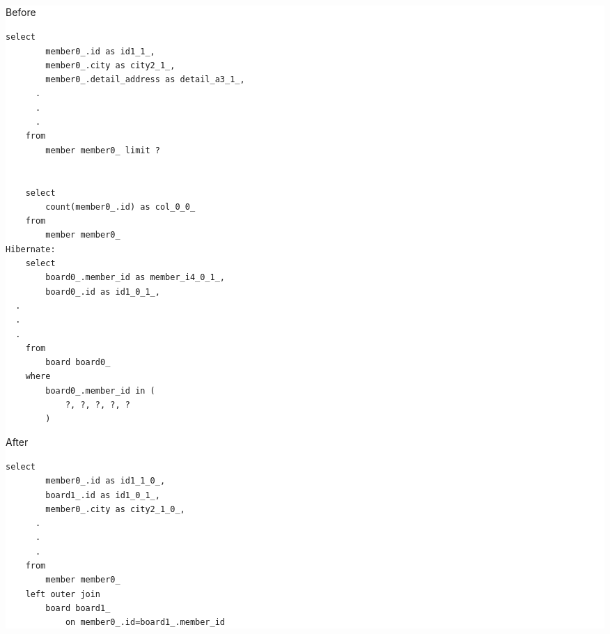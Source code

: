 



Before&#x20;

```
select
        member0_.id as id1_1_,
        member0_.city as city2_1_,
        member0_.detail_address as detail_a3_1_,
      .
      .
      .
    from
        member member0_ limit ?
        

    select
        count(member0_.id) as col_0_0_ 
    from
        member member0_
Hibernate: 
    select
        board0_.member_id as member_i4_0_1_,
        board0_.id as id1_0_1_,
  .
  .
  . 
    from
        board board0_ 
    where
        board0_.member_id in (
            ?, ?, ?, ?, ?
        )
```

After

```
select
        member0_.id as id1_1_0_,
        board1_.id as id1_0_1_,
        member0_.city as city2_1_0_,
      .
      .
      .
    from
        member member0_ 
    left outer join
        board board1_ 
            on member0_.id=board1_.member_id
```

